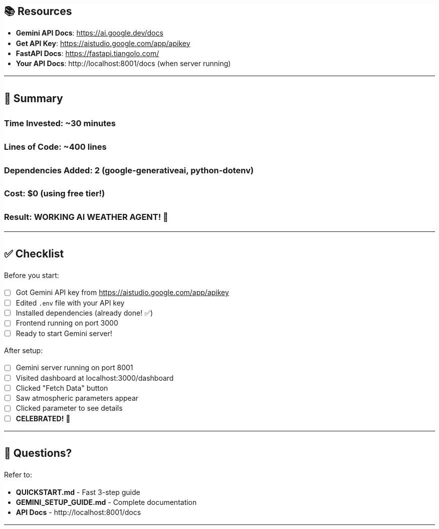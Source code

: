 
## 📚 Resources

- **Gemini API Docs**: https://ai.google.dev/docs
- **Get API Key**: https://aistudio.google.com/app/apikey
- **FastAPI Docs**: https://fastapi.tiangolo.com/
- **Your API Docs**: http://localhost:8001/docs (when server running)

---

## 🎊 Summary

### Time Invested: ~30 minutes
### Lines of Code: ~400 lines
### Dependencies Added: 2 (google-generativeai, python-dotenv)
### Cost: $0 (using free tier!)
### Result: WORKING AI WEATHER AGENT! 🚀

---

## ✅ Checklist

Before you start:
- [ ] Got Gemini API key from https://aistudio.google.com/app/apikey
- [ ] Edited `.env` file with your API key
- [ ] Installed dependencies (already done! ✅)
- [ ] Frontend running on port 3000
- [ ] Ready to start Gemini server!

After setup:
- [ ] Gemini server running on port 8001
- [ ] Visited dashboard at localhost:3000/dashboard
- [ ] Clicked "Fetch Data" button
- [ ] Saw atmospheric parameters appear
- [ ] Clicked parameter to see details
- [ ] **CELEBRATED!** 🎉

---

## 🙏 Questions?

Refer to:
- **QUICKSTART.md** - Fast 3-step guide
- **GEMINI_SETUP_GUIDE.md** - Complete documentation
- **API Docs** - http://localhost:8001/docs

---
